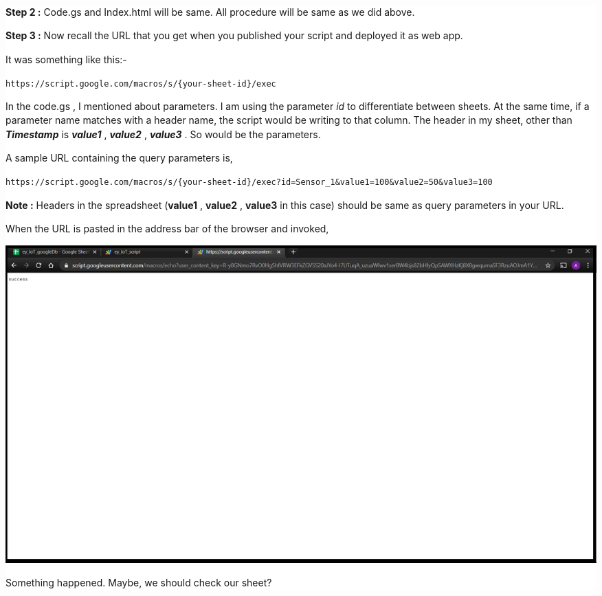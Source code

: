 **Step 2 :** Code.gs and Index.html will be same. All procedure will be same as we did above. 

**Step 3 :**  Now recall the URL that you get when you published your script and deployed it as web app.

It was something like this:-

```
https://script.google.com/macros/s/{your-sheet-id}/exec
```

In the code.gs , I mentioned about parameters. I am using the parameter *id* to differentiate between sheets. At the same time, if a parameter name matches with a header name, the script would be writing to that column. The header in my sheet, other than ***Timestamp*** is  ***value1*** , ***value2*** , ***value3*** . So would be the parameters.

A sample URL containing the query parameters is,

```
https://script.google.com/macros/s/{your-sheet-id}/exec?id=Sensor_1&value1=100&value2=50&value3=100
```

**Note :** Headers in the spreadsheet (**value1** , **value2** , **value3** in this case) should be same as query parameters in your URL.

When the URL is pasted in the address bar of the browser and invoked,

![](./Images/success1.png)

Something happened. Maybe, we should check our sheet?
